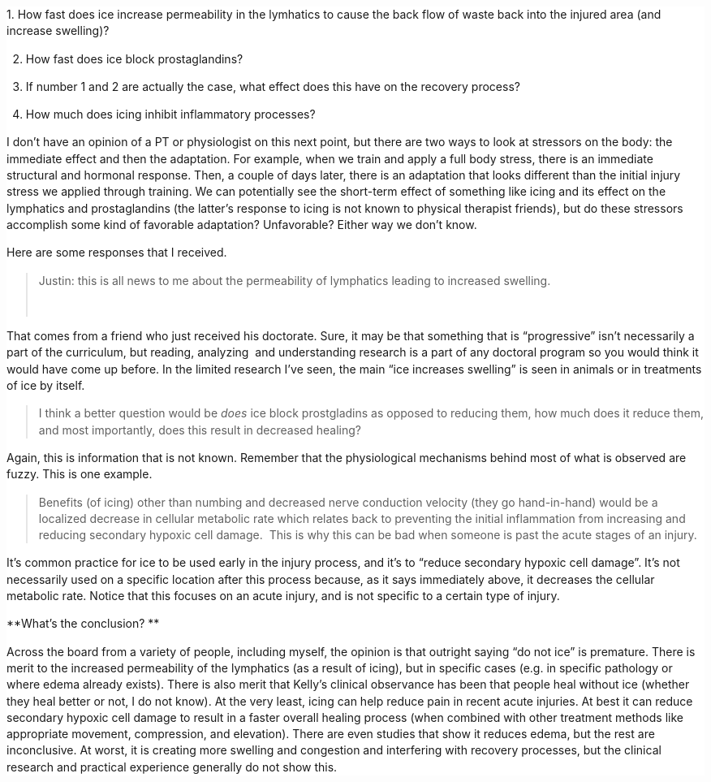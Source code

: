 1. How fast does ice increase permeability in the lymhatics to cause the back flow of waste back into the injured area (and increase swelling)?

2. How fast does ice block prostaglandins?

3. If number 1 and 2 are actually the case, what effect does this have on the recovery process?

4. How much does icing inhibit inflammatory processes?

I don&#8217;t have an opinion of a PT or physiologist on this next point, but there are two ways to look at stressors on the body: the immediate effect and then the adaptation. For example, when we train and apply a full body stress, there is an immediate structural and hormonal response. Then, a couple of days later, there is an adaptation that looks different than the initial injury stress we applied through training. We can potentially see the short-term effect of something like icing and its effect on the lymphatics and prostaglandins (the latter&#8217;s response to icing is not known to physical therapist friends), but do these stressors accomplish some kind of favorable adaptation? Unfavorable? Either way we don&#8217;t know.

Here are some responses that I received.

> Justin: this is all news to me about the permeability of lymphatics leading to increased swelling.
> 
> &nbsp;

That comes from a friend who just received his doctorate. Sure, it may be that something that is &#8220;progressive&#8221; isn&#8217;t necessarily a part of the curriculum, but reading, analyzing  and understanding research is a part of any doctoral program so you would think it would have come up before. In the limited research I&#8217;ve seen, the main &#8220;ice increases swelling&#8221; is seen in animals or in treatments of ice by itself.

> I think a better question would be _does_ ice block prostgladins as opposed to reducing them, how much does it reduce them, and most importantly, does this result in decreased healing?

Again, this is information that is not known. Remember that the physiological mechanisms behind most of what is observed are fuzzy. This is one example.

> Benefits <span style="font-style: normal;">(of icing) </span>other than numbing and decreased nerve conduction velocity (they go hand-in-hand) would be a localized decrease in cellular metabolic rate which relates back to preventing the initial inflammation from increasing and reducing secondary hypoxic cell damage.  This is why this can be bad when someone is past the acute stages of an injury.

It&#8217;s common practice for ice to be used early in the injury process, and it&#8217;s to &#8220;reduce secondary hypoxic cell damage&#8221;. It&#8217;s not necessarily used on a specific location after this process because, as it says immediately above, it decreases the cellular metabolic rate. Notice that this focuses on an acute injury, and is not specific to a certain type of injury.

**What&#8217;s the conclusion? **

Across the board from a variety of people, including myself, the opinion is that outright saying &#8220;do not ice&#8221; is premature. There is merit to the increased permeability of the lymphatics (as a result of icing), but in specific cases (e.g. in specific pathology or where edema already exists). There is also merit that Kelly&#8217;s clinical observance has been that people heal without ice (whether they heal better or not, I do not know). At the very least, icing can help reduce pain in recent acute injuries. At best it can reduce secondary hypoxic cell damage to result in a faster overall healing process (when combined with other treatment methods like appropriate movement, compression, and elevation). There are even studies that show it reduces edema, but the rest are inconclusive. At worst, it is creating more swelling and congestion and interfering with recovery processes, but the clinical research and practical experience generally do not show this.
